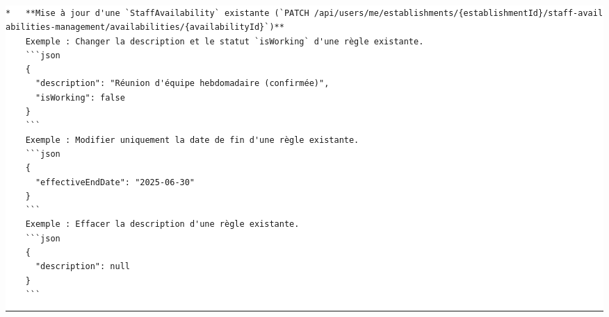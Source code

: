     *   **Mise à jour d'une `StaffAvailability` existante (`PATCH /api/users/me/establishments/{establishmentId}/staff-availabilities-management/availabilities/{availabilityId}`)**
        Exemple : Changer la description et le statut `isWorking` d'une règle existante.
        ```json
        {
          "description": "Réunion d'équipe hebdomadaire (confirmée)",
          "isWorking": false 
        }
        ```
        Exemple : Modifier uniquement la date de fin d'une règle existante.
        ```json
        {
          "effectiveEndDate": "2025-06-30"
        }
        ```
        Exemple : Effacer la description d'une règle existante.
        ```json
        {
          "description": null
        }
        ```

---